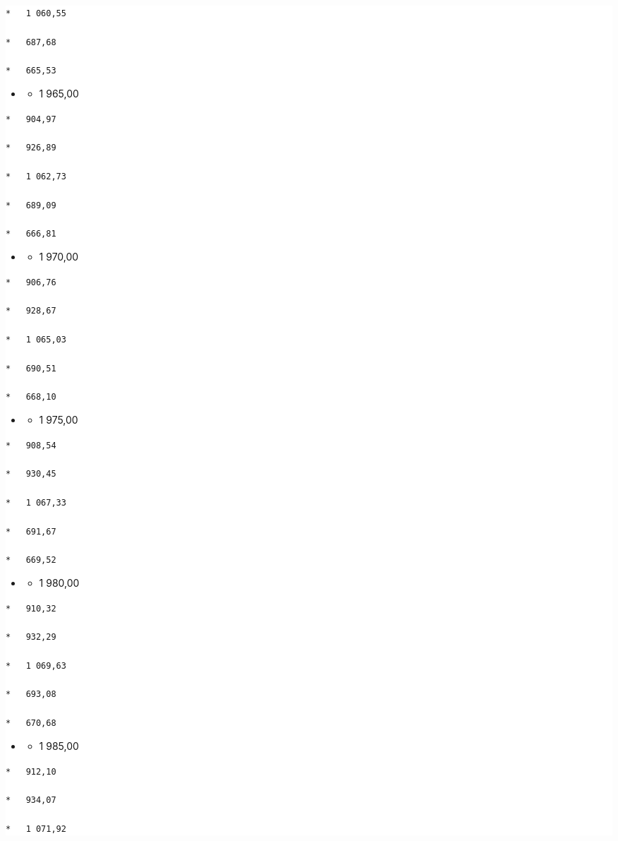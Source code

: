     *   1 060,55

    *   687,68

    *   665,53


*    *   1 965,00

    *   904,97

    *   926,89

    *   1 062,73

    *   689,09

    *   666,81


*    *   1 970,00

    *   906,76

    *   928,67

    *   1 065,03

    *   690,51

    *   668,10


*    *   1 975,00

    *   908,54

    *   930,45

    *   1 067,33

    *   691,67

    *   669,52


*    *   1 980,00

    *   910,32

    *   932,29

    *   1 069,63

    *   693,08

    *   670,68


*    *   1 985,00

    *   912,10

    *   934,07

    *   1 071,92
